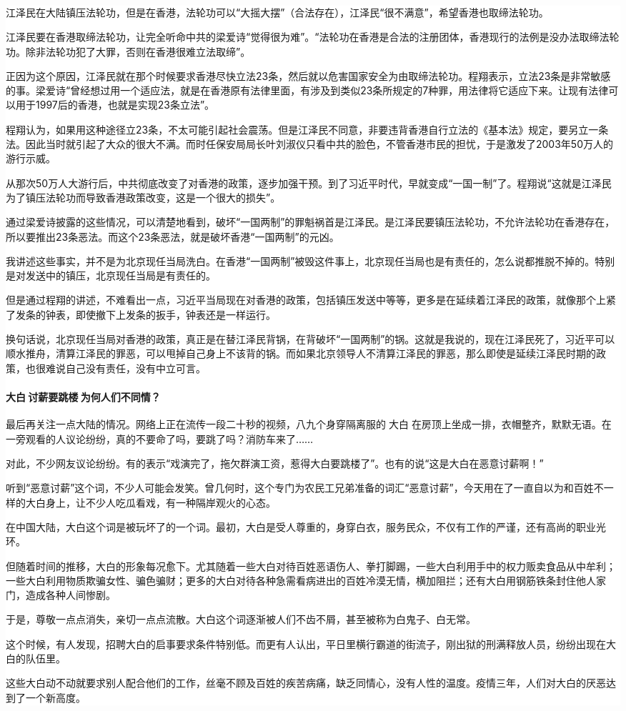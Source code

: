  <p>
  江泽民在大陆镇压法轮功，但是在香港，法轮功可以“大摇大摆”（合法存在），江泽民“很不满意”，希望香港也取缔法轮功。
 </p>
 <p>
  江泽民要在香港取缔法轮功，让完全听命中共的梁爱诗“觉得很为难”。“法轮功在香港是合法的注册团体，香港现行的法例是没办法取缔法轮功。除非法轮功犯了大罪，否则在香港很难立法取缔”。
 </p>
 <p>
  正因为这个原因，江泽民就在那个时候要求香港尽快立法23条，然后就以危害国家安全为由取缔法轮功。程翔表示，立法23条是非常敏感的事。梁爱诗“曾经想过用一个适应法，就是在香港原有法律里面，有涉及到类似23条所规定的7种罪，用法律将它适应下来。让现有法律可以用于1997后的香港，也就是实现23条立法”。
 </p>
 <p>
  程翔认为，如果用这种途径立23条，不太可能引起社会震荡。但是江泽民不同意，非要违背香港自行立法的《基本法》规定，要另立一条法。因此当时就引起了大众的很大不满。而时任保安局局长叶刘淑仪只看中共的脸色，不管香港市民的担忧，于是激发了2003年50万人的游行示威。
 </p>
 <p>
  从那次50万人大游行后，中共彻底改变了对香港的政策，逐步加强干预。到了习近平时代，早就变成“一国一制”了。程翔说“这就是江泽民为了镇压法轮功而导致香港政策改变，这是一个很大的损失”。
 </p>
 <p>
  通过梁爱诗披露的这些情况，可以清楚地看到，破坏“一国两制”的罪魁祸首是江泽民。是江泽民要镇压法轮功，不允许法轮功在香港存在，所以要推出23条恶法。而这个23条恶法，就是破坏香港“一国两制”的元凶。
 </p>
 <p>
  我讲述这些事实，并不是为北京现任当局洗白。在香港“一国两制”被毁这件事上，北京现任当局也是有责任的，怎么说都推脱不掉的。特别是对发送中的镇压，北京现任当局是有责任的。
 </p>
 <p>
  但是通过程翔的讲述，不难看出一点，习近平当局现在对香港的政策，包括镇压发送中等等，更多是在延续着江泽民的政策，就像那个上紧了发条的钟表，即使撤下上发条的扳手，钟表还是一样运行。
 </p>
 <p>
  换句话说，北京现任当局对香港的政策，真正是在替江泽民背锅，在背破坏“一国两制”的锅。这就是我说的，现在江泽民死了，习近平可以顺水推舟，清算江泽民的罪恶，可以甩掉自己身上不该背的锅。而如果北京领导人不清算江泽民的罪恶，那么即使是延续江泽民时期的政策，也很难说自己没有责任，没有中立可言。
 </p>
 <h4>
  <ok href="https://www.epochtimes.com/gb/tag/%E5%A4%A7%E7%99%BD.html">
   大白
  </ok>
  讨薪要跳楼 为何人们不同情？
 </h4>
 <p>
  最后再关注一点大陆的情况。网络上正在流传一段二十秒的视频，八九个身穿隔离服的
  <ok href="https://www.epochtimes.com/gb/tag/%E5%A4%A7%E7%99%BD.html">
   大白
  </ok>
  在房顶上坐成一排，衣帽整齐，默默无语。在一旁观看的人议论纷纷，真的不要命了吗，要跳了吗？消防车来了……
 </p>
 <p>
  对此，不少网友议论纷纷。有的表示“戏演完了，拖欠群演工资，惹得大白要跳楼了”。也有的说“这是大白在恶意讨薪啊！”
 </p>
 <p>
  听到“恶意讨薪”这个词，不少人可能会发笑。曾几何时，这个专门为农民工兄弟准备的词汇“恶意讨薪”，今天用在了一直自以为和百姓不一样的大白身上，让不少人吃瓜看戏，有一种隔岸观火的心态。
 </p>
 <p>
  在中国大陆，大白这个词是被玩坏了的一个词。最初，大白是受人尊重的，身穿白衣，服务民众，不仅有工作的严谨，还有高尚的职业光环。
 </p>
 <p>
  但随着时间的推移，大白的形象每况愈下。尤其随着一些大白对待百姓恶语伤人、拳打脚踢，一些大白利用手中的权力贩卖食品从中牟利；一些大白利用物质欺骗女性、骗色骗财；更多的大白对待各种急需看病进出的百姓冷漠无情，横加阻拦；还有大白用钢筋铁条封住他人家门，造成各种人间惨剧。
 </p>
 <p>
  于是，尊敬一点点消失，亲切一点点流散。大白这个词逐渐被人们不齿不屑，甚至被称为白鬼子、白无常。
 </p>
 <p>
  这个时候，有人发现，招聘大白的启事要求条件特别低。而更有人认出，平日里横行霸道的街流子，刚出狱的刑满释放人员，纷纷出现在大白的队伍里。
 </p>
 <p>
  这些大白动不动就要求别人配合他们的工作，丝毫不顾及百姓的疾苦病痛，缺乏同情心，没有人性的温度。疫情三年，人们对大白的厌恶达到了一个新高度。